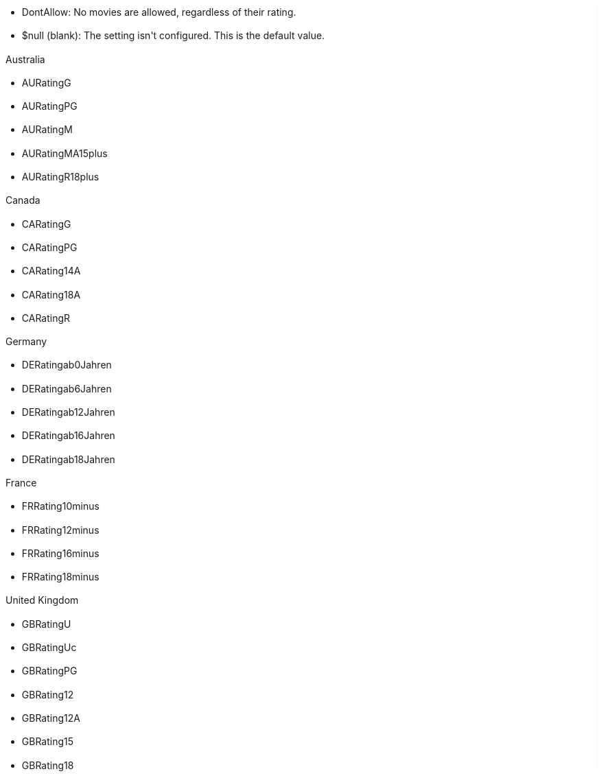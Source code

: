 - DontAllow: No movies are allowed, regardless of their rating.

- $null (blank): The setting isn't configured. This is the default value.

Australia

- AURatingG

- AURatingPG

- AURatingM

- AURatingMA15plus

- AURatingR18plus

Canada

- CARatingG

- CARatingPG

- CARating14A

- CARating18A

- CARatingR

Germany

- DERatingab0Jahren

- DERatingab6Jahren

- DERatingab12Jahren

- DERatingab16Jahren

- DERatingab18Jahren

France

- FRRating10minus

- FRRating12minus

- FRRating16minus

- FRRating18minus

United Kingdom

- GBRatingU

- GBRatingUc

- GBRatingPG

- GBRating12

- GBRating12A

- GBRating15

- GBRating18
